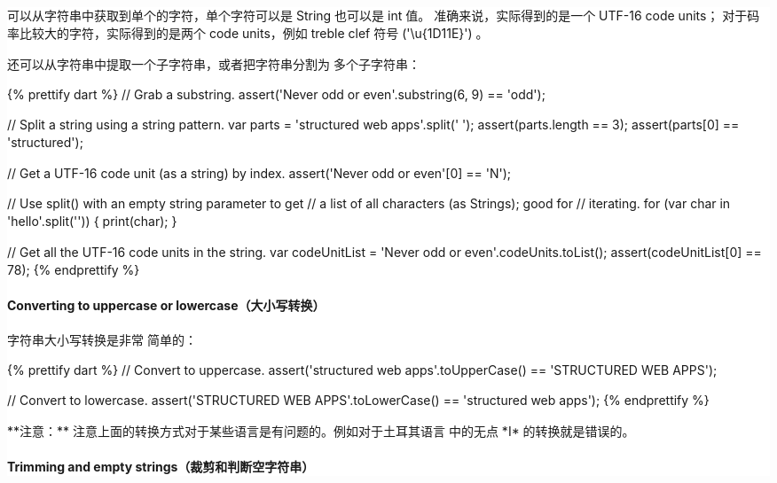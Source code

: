 可以从字符串中获取到单个的字符，单个字符可以是 String 也可以是 int 值。
准确来说，实际得到的是一个 UTF-16 code units；
对于码率比较大的字符，实际得到的是两个 code units，例如
treble clef 符号 ('\\u{1D11E}') 。

还可以从字符串中提取一个子字符串，或者把字符串分割为
多个子字符串：


{% prettify dart %}
// Grab a substring.
assert('Never odd or even'.substring(6, 9) == 'odd');

// Split a string using a string pattern.
var parts = 'structured web apps'.split(' ');
assert(parts.length == 3);
assert(parts[0] == 'structured');

// Get a UTF-16 code unit (as a string) by index.
assert('Never odd or even'[0] == 'N');

// Use split() with an empty string parameter to get
// a list of all characters (as Strings); good for
// iterating.
for (var char in 'hello'.split('')) {
  print(char);
}

// Get all the UTF-16 code units in the string.
var codeUnitList = 'Never odd or even'.codeUnits.toList();
assert(codeUnitList[0] == 78);
{% endprettify %}

#### Converting to uppercase or lowercase（大小写转换）

字符串大小写转换是非常
简单的：


{% prettify dart %}
// Convert to uppercase.
assert('structured web apps'.toUpperCase() ==
    'STRUCTURED WEB APPS');

// Convert to lowercase.
assert('STRUCTURED WEB APPS'.toLowerCase() ==
    'structured web apps');
{% endprettify %}

<div class="alert alert-info" markdown="1">
**注意：**
注意上面的转换方式对于某些语言是有问题的。例如对于土耳其语言
 中的无点 *I* 的转换就是错误的。
</div>


#### Trimming and empty strings（裁剪和判断空字符串）
